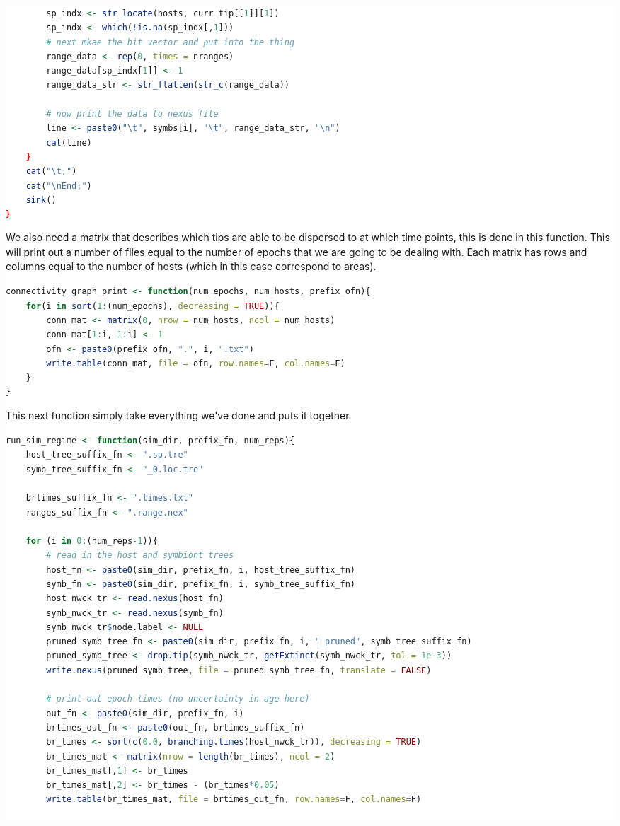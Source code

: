 ```r
        sp_indx <- str_locate(hosts, curr_tip[[1]][1])
        sp_indx <- which(!is.na(sp_indx[,1]))
        # next mkae the bit vector and put into the thing
        range_data <- rep(0, times = nranges)
        range_data[sp_indx[1]] <- 1
        range_data_str <- str_flatten(str_c(range_data))
        
        # now print the data to nexus file
        line <- paste0("\t", symbs[i], "\t", range_data_str, "\n")
        cat(line)
    }
    cat("\t;")
    cat("\nEnd;")
    sink()
}
```

We also need a matrix that describes which tips are able to be dispersed to
at which time points, this is done in this function. This will print out a 
number of files equal to the number of epochs that we are going to be dealing 
with. Each matrix has rows and columns equal to the number of hosts (which in
this case correspond to areas).


```r
connectivity_graph_print <- function(num_epochs, num_hosts, prefix_ofn){
    for(i in sort(1:(num_epochs), decreasing = TRUE)){
        conn_mat <- matrix(0, nrow = num_hosts, ncol = num_hosts)
        conn_mat[1:i, 1:i] <- 1
        ofn <- paste0(prefix_ofn, ".", i, ".txt")
        write.table(conn_mat, file = ofn, row.names=F, col.names=F)
    }
}
```

This next function simply take everything we've done and puts it together.


```r
run_sim_regime <- function(sim_dir, prefix_fn, num_reps){
    host_tree_suffix_fn <- ".sp.tre"
    symb_tree_suffix_fn <- "_0.loc.tre"
    
    brtimes_suffix_fn <- ".times.txt"
    ranges_suffix_fn <- ".range.nex"

    for (i in 0:(num_reps-1)){
        # read in the host and symbiont trees
        host_fn <- paste0(sim_dir, prefix_fn, i, host_tree_suffix_fn)
        symb_fn <- paste0(sim_dir, prefix_fn, i, symb_tree_suffix_fn)
        host_nwck_tr <- read.nexus(host_fn)
        symb_nwck_tr <- read.nexus(symb_fn)
        symb_nwck_tr$node.label <- NULL
        pruned_symb_tree_fn <- paste0(sim_dir, prefix_fn, i, "_pruned", symb_tree_suffix_fn)
        pruned_symb_tree <- drop.tip(symb_nwck_tr, getExtinct(symb_nwck_tr, tol = 1e-3))
        write.nexus(pruned_symb_tree, file = pruned_symb_tree_fn, translate = FALSE)

        # print out epoch times (no uncertainty in age here)
        out_fn <- paste0(sim_dir, prefix_fn, i)
        brtimes_out_fn <- paste0(out_fn, brtimes_suffix_fn)
        br_times <- sort(c(0.0, branching.times(host_nwck_tr)), decreasing = TRUE)
        br_times_mat <- matrix(nrow = length(br_times), ncol = 2)
        br_times_mat[,1] <- br_times
        br_times_mat[,2] <- br_times - (br_times*0.05)
        write.table(br_times_mat, file = brtimes_out_fn, row.names=F, col.names=F)
        
```